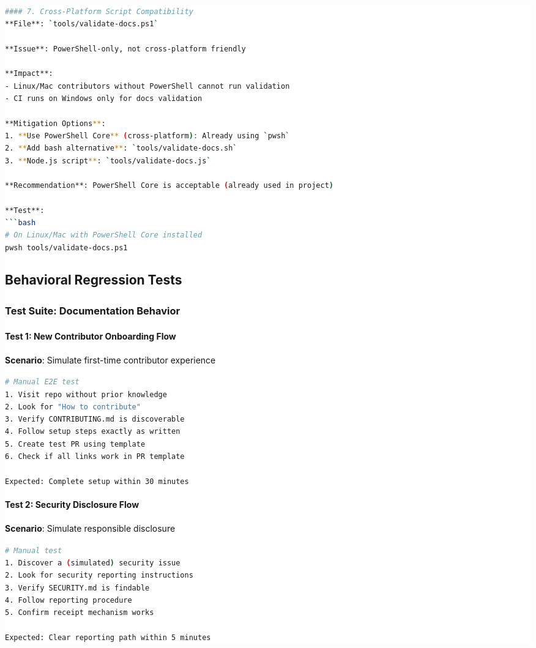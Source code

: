 ```bash
#### 7. Cross-Platform Script Compatibility
**File**: `tools/validate-docs.ps1`

**Issue**: PowerShell-only, not cross-platform friendly

**Impact**:
- Linux/Mac contributors without PowerShell cannot run validation
- CI runs on Windows only for docs validation

**Mitigation Options**:
1. **Use PowerShell Core** (cross-platform): Already using `pwsh`
2. **Add bash alternative**: `tools/validate-docs.sh`
3. **Node.js script**: `tools/validate-docs.js`

**Recommendation**: PowerShell Core is acceptable (already used in project)

**Test**:
```bash
# On Linux/Mac with PowerShell Core installed
pwsh tools/validate-docs.ps1
```

## Behavioral Regression Tests

### Test Suite: Documentation Behavior

#### Test 1: New Contributor Onboarding Flow
**Scenario**: Simulate first-time contributor experience

```bash
# Manual E2E test
1. Visit repo without prior knowledge
2. Look for "How to contribute"
3. Verify CONTRIBUTING.md is discoverable
4. Follow setup steps exactly as written
5. Create test PR using template
6. Check if all links work in PR template

Expected: Complete setup within 30 minutes
```

#### Test 2: Security Disclosure Flow
**Scenario**: Simulate responsible disclosure

```bash
# Manual test
1. Discover a (simulated) security issue
2. Look for security reporting instructions
3. Verify SECURITY.md is findable
4. Follow reporting procedure
5. Confirm receipt mechanism works

Expected: Clear reporting path within 5 minutes
```
